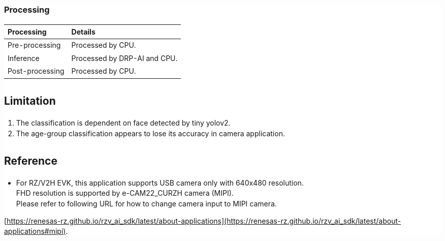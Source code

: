 ### Processing
 
|Processing | Details |
|:---|:---|
|Pre-processing | Processed by CPU. <br> |
|Inference | Processed by DRP-AI and CPU. |
|Post-processing | Processed by CPU. |

## Limitation
1. The classification is dependent on face detected by tiny yolov2.
2. The age-group classification appears to lose its accuracy in camera application.

## Reference
- For RZ/V2H EVK, this application supports USB camera only with 640x480 resolution.  
FHD resolution is supported by e-CAM22_CURZH camera (MIPI).  
Please refer to following URL for how to change camera input to MIPI camera.  

[https://renesas-rz.github.io/rzv_ai_sdk/latest/about-applications](https://renesas-rz.github.io/rzv_ai_sdk/latest/about-applications#mipi). 